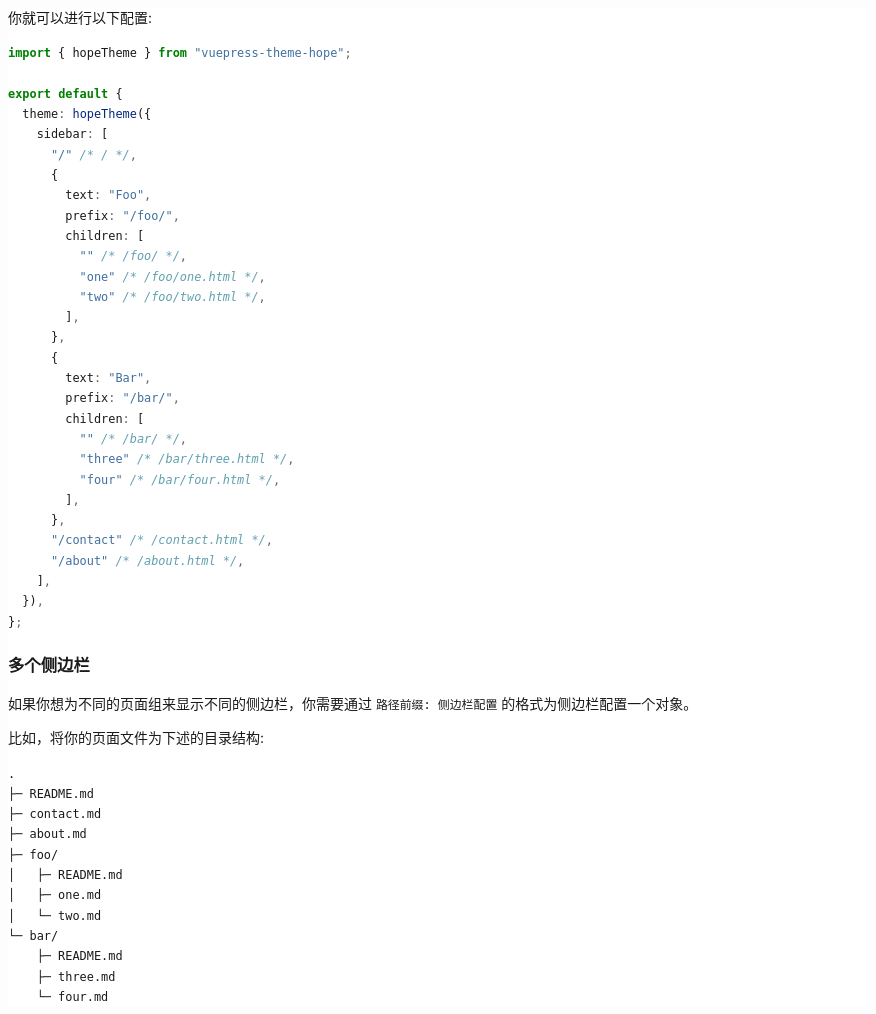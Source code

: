 你就可以进行以下配置:

```ts twoslash title=".vuepress/theme.ts"
import { hopeTheme } from "vuepress-theme-hope";

export default {
  theme: hopeTheme({
    sidebar: [
      "/" /* / */,
      {
        text: "Foo",
        prefix: "/foo/",
        children: [
          "" /* /foo/ */,
          "one" /* /foo/one.html */,
          "two" /* /foo/two.html */,
        ],
      },
      {
        text: "Bar",
        prefix: "/bar/",
        children: [
          "" /* /bar/ */,
          "three" /* /bar/three.html */,
          "four" /* /bar/four.html */,
        ],
      },
      "/contact" /* /contact.html */,
      "/about" /* /about.html */,
    ],
  }),
};
```

### 多个侧边栏

如果你想为不同的页面组来显示不同的侧边栏，你需要通过 `路径前缀: 侧边栏配置` 的格式为侧边栏配置一个对象。

比如，将你的页面文件为下述的目录结构:

```
.
├─ README.md
├─ contact.md
├─ about.md
├─ foo/
│   ├─ README.md
│   ├─ one.md
│   └─ two.md
└─ bar/
    ├─ README.md
    ├─ three.md
    └─ four.md
```
